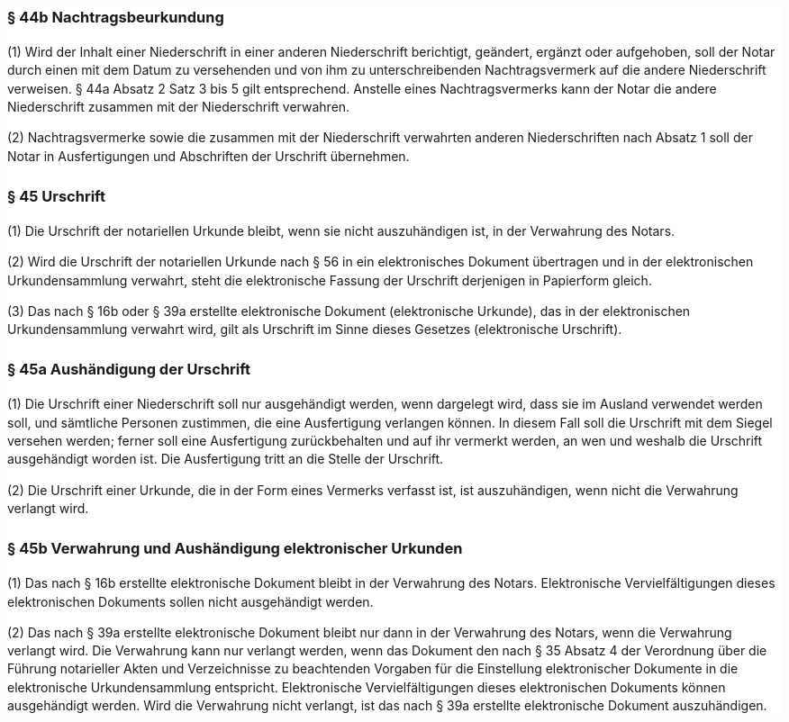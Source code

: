 
### § 44b Nachtragsbeurkundung

(1) Wird der Inhalt einer Niederschrift in einer anderen Niederschrift
berichtigt, geändert, ergänzt oder aufgehoben, soll der Notar durch
einen mit dem Datum zu versehenden und von ihm zu unterschreibenden
Nachtragsvermerk auf die andere Niederschrift verweisen. § 44a Absatz
2 Satz 3 bis 5 gilt entsprechend. Anstelle eines Nachtragsvermerks
kann der Notar die andere Niederschrift zusammen mit der Niederschrift
verwahren.

(2) Nachtragsvermerke sowie die zusammen mit der Niederschrift
verwahrten anderen Niederschriften nach Absatz 1 soll der Notar in
Ausfertigungen und Abschriften der Urschrift übernehmen.


### § 45 Urschrift

(1) Die Urschrift der notariellen Urkunde bleibt, wenn sie nicht
auszuhändigen ist, in der Verwahrung des Notars.

(2) Wird die Urschrift der notariellen Urkunde nach § 56 in ein
elektronisches Dokument übertragen und in der elektronischen
Urkundensammlung verwahrt, steht die elektronische Fassung der
Urschrift derjenigen in Papierform gleich.

(3) Das nach § 16b oder § 39a erstellte elektronische Dokument
(elektronische Urkunde), das in der elektronischen Urkundensammlung
verwahrt wird, gilt als Urschrift im Sinne dieses Gesetzes
(elektronische Urschrift).


### § 45a Aushändigung der Urschrift

(1) Die Urschrift einer Niederschrift soll nur ausgehändigt werden,
wenn dargelegt wird, dass sie im Ausland verwendet werden soll, und
sämtliche Personen zustimmen, die eine Ausfertigung verlangen können.
In diesem Fall soll die Urschrift mit dem Siegel versehen werden;
ferner soll eine Ausfertigung zurückbehalten und auf ihr vermerkt
werden, an wen und weshalb die Urschrift ausgehändigt worden ist. Die
Ausfertigung tritt an die Stelle der Urschrift.

(2) Die Urschrift einer Urkunde, die in der Form eines Vermerks
verfasst ist, ist auszuhändigen, wenn nicht die Verwahrung verlangt
wird.


### § 45b Verwahrung und Aushändigung elektronischer Urkunden

(1) Das nach § 16b erstellte elektronische Dokument bleibt in der
Verwahrung des Notars. Elektronische Vervielfältigungen dieses
elektronischen Dokuments sollen nicht ausgehändigt werden.

(2) Das nach § 39a erstellte elektronische Dokument bleibt nur dann in
der Verwahrung des Notars, wenn die Verwahrung verlangt wird. Die
Verwahrung kann nur verlangt werden, wenn das Dokument den nach § 35
Absatz 4 der Verordnung über die Führung notarieller Akten und
Verzeichnisse zu beachtenden Vorgaben für die Einstellung
elektronischer Dokumente in die elektronische Urkundensammlung
entspricht. Elektronische Vervielfältigungen dieses elektronischen
Dokuments können ausgehändigt werden. Wird die Verwahrung nicht
verlangt, ist das nach § 39a erstellte elektronische Dokument
auszuhändigen.
